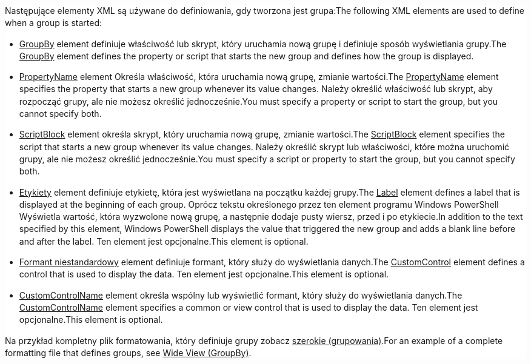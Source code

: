 <span data-ttu-id="4d3ed-194">Następujące elementy XML są używane do definiowania, gdy tworzona jest grupa:</span><span class="sxs-lookup"><span data-stu-id="4d3ed-194">The following XML elements are used to define when a group is started:</span></span>

- <span data-ttu-id="4d3ed-195">[GroupBy](./groupby-element-for-view-format.md) element definiuje właściwość lub skrypt, który uruchamia nową grupę i definiuje sposób wyświetlania grupy.</span><span class="sxs-lookup"><span data-stu-id="4d3ed-195">The [GroupBy](./groupby-element-for-view-format.md) element defines the property or script that starts the new group and defines how the group is displayed.</span></span>

- <span data-ttu-id="4d3ed-196">[PropertyName](./propertyname-element-for-groupby-format.md) element Określa właściwość, która uruchamia nową grupę, zmianie wartości.</span><span class="sxs-lookup"><span data-stu-id="4d3ed-196">The [PropertyName](./propertyname-element-for-groupby-format.md) element specifies the property that starts a new group whenever its value changes.</span></span> <span data-ttu-id="4d3ed-197">Należy określić właściwość lub skrypt, aby rozpocząć grupy, ale nie możesz określić jednocześnie.</span><span class="sxs-lookup"><span data-stu-id="4d3ed-197">You must specify a property or script to start the group, but you cannot specify both.</span></span>

- <span data-ttu-id="4d3ed-198">[ScriptBlock](./scriptblock-element-for-groupby-format.md) element określa skrypt, który uruchamia nową grupę, zmianie wartości.</span><span class="sxs-lookup"><span data-stu-id="4d3ed-198">The [ScriptBlock](./scriptblock-element-for-groupby-format.md) element specifies the script that starts a new group whenever its value changes.</span></span> <span data-ttu-id="4d3ed-199">Należy określić skrypt lub właściwości, które można uruchomić grupy, ale nie możesz określić jednocześnie.</span><span class="sxs-lookup"><span data-stu-id="4d3ed-199">You must specify a script or property to start the group, but you cannot specify both.</span></span>

- <span data-ttu-id="4d3ed-200">[Etykiety](./label-element-for-groupby-format.md) element definiuje etykietę, która jest wyświetlana na początku każdej grupy.</span><span class="sxs-lookup"><span data-stu-id="4d3ed-200">The [Label](./label-element-for-groupby-format.md) element defines a label that is displayed at the beginning of each group.</span></span> <span data-ttu-id="4d3ed-201">Oprócz tekstu określonego przez ten element programu Windows PowerShell Wyświetla wartość, która wyzwolone nową grupę, a następnie dodaje pusty wiersz, przed i po etykiecie.</span><span class="sxs-lookup"><span data-stu-id="4d3ed-201">In addition to the text specified by this element, Windows PowerShell displays the value that triggered the new group and adds a blank line before and after the label.</span></span> <span data-ttu-id="4d3ed-202">Ten element jest opcjonalne.</span><span class="sxs-lookup"><span data-stu-id="4d3ed-202">This element is optional.</span></span>

- <span data-ttu-id="4d3ed-203">[Formant niestandardowy](./customcontrol-element-for-groupby-format.md) element definiuje formant, który służy do wyświetlania danych.</span><span class="sxs-lookup"><span data-stu-id="4d3ed-203">The [CustomControl](./customcontrol-element-for-groupby-format.md) element defines a control that is used to display the data.</span></span> <span data-ttu-id="4d3ed-204">Ten element jest opcjonalne.</span><span class="sxs-lookup"><span data-stu-id="4d3ed-204">This element is optional.</span></span>

- <span data-ttu-id="4d3ed-205">[CustomControlName](./customcontrolname-element-for-groupby-format.md) element określa wspólny lub wyświetlić formant, który służy do wyświetlania danych.</span><span class="sxs-lookup"><span data-stu-id="4d3ed-205">The [CustomControlName](./customcontrolname-element-for-groupby-format.md) element specifies a common or view control that is used to display the data.</span></span> <span data-ttu-id="4d3ed-206">Ten element jest opcjonalne.</span><span class="sxs-lookup"><span data-stu-id="4d3ed-206">This element is optional.</span></span>

<span data-ttu-id="4d3ed-207">Na przykład kompletny plik formatowania, który definiuje grupy zobacz [szerokie (grupowania)](./wide-view-groupby.md).</span><span class="sxs-lookup"><span data-stu-id="4d3ed-207">For an example of a complete formatting file that defines groups, see [Wide View (GroupBy)](./wide-view-groupby.md).</span></span>
